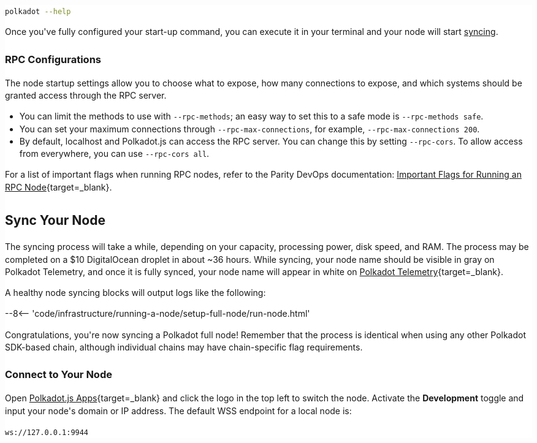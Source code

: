 ```bash
polkadot --help
```

Once you've fully configured your start-up command, you can execute it in your terminal and your node will start [syncing](#sync-your-node).

### RPC Configurations

The node startup settings allow you to choose what to expose, how many connections to expose, and which systems should be granted access through the RPC server.

- You can limit the methods to use with `--rpc-methods`; an easy way to set this to a safe mode is `--rpc-methods safe`.
- You can set your maximum connections through `--rpc-max-connections`, for example, `--rpc-max-connections 200`.
- By default, localhost and Polkadot.js can access the RPC server. You can change this by setting `--rpc-cors`. To allow access from everywhere, you can use `--rpc-cors all`.

For a list of important flags when running RPC nodes, refer to the Parity DevOps documentation: [Important Flags for Running an RPC Node](https://paritytech.github.io/devops-guide/guides/rpc_index.html?#important-flags-for-running-an-rpc-node){target=\_blank}.

## Sync Your Node

The syncing process will take a while, depending on your capacity, processing power, disk speed, and RAM. The process may be completed on a $10 DigitalOcean droplet in about ~36 hours. While syncing, your node name should be visible in gray on Polkadot Telemetry, and once it is fully synced, your node name will appear in white on [Polkadot Telemetry](https://telemetry.polkadot.io/#list/Polkadot){target=_blank}.

A healthy node syncing blocks will output logs like the following:

--8<-- 'code/infrastructure/running-a-node/setup-full-node/run-node.html'

Congratulations, you're now syncing a Polkadot full node! Remember that the process is identical when using any other Polkadot SDK-based chain, although individual chains may have chain-specific flag requirements.

### Connect to Your Node

Open [Polkadot.js Apps](https://polkadot.js.org/apps/?rpc=ws%3A%2F%2F127.0.0.1%3A9944#/explorer){target=\_blank} and click the logo in the top left to switch the node. Activate the **Development** toggle and input your node's domain or IP address. The default WSS endpoint for a local node is:

```bash
ws://127.0.0.1:9944
```

